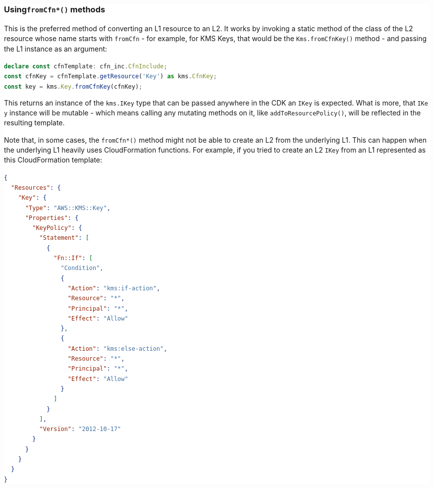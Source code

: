 ### Using`fromCfn*()` methods

This is the preferred method of converting an L1 resource to an L2.
It works by invoking a static method of the class of the L2 resource
whose name starts with `fromCfn` -
for example, for KMS Keys, that would be the `Kms.fromCfnKey()` method -
and passing the L1 instance as an argument:

```ts
declare const cfnTemplate: cfn_inc.CfnInclude;
const cfnKey = cfnTemplate.getResource('Key') as kms.CfnKey;
const key = kms.Key.fromCfnKey(cfnKey);
```

This returns an instance of the `kms.IKey` type that can be passed anywhere in the CDK an `IKey` is expected.
What is more, that `IKey` instance will be mutable -
which means calling any mutating methods on it,
like `addToResourcePolicy()`,
will be reflected in the resulting template.

Note that, in some cases, the `fromCfn*()` method might not be able to create an L2 from the underlying L1.
This can happen when the underlying L1 heavily uses CloudFormation functions.
For example, if you tried to create an L2 `IKey`
from an L1 represented as this CloudFormation template:

```json
{
  "Resources": {
    "Key": {
      "Type": "AWS::KMS::Key",
      "Properties": {
        "KeyPolicy": {
          "Statement": [
            {
              "Fn::If": [
                "Condition",
                {
                  "Action": "kms:if-action",
                  "Resource": "*",
                  "Principal": "*",
                  "Effect": "Allow"
                },
                {
                  "Action": "kms:else-action",
                  "Resource": "*",
                  "Principal": "*",
                  "Effect": "Allow"
                }
              ]
            }
          ],
          "Version": "2012-10-17"
        }
      }
    }
  }
}
```
